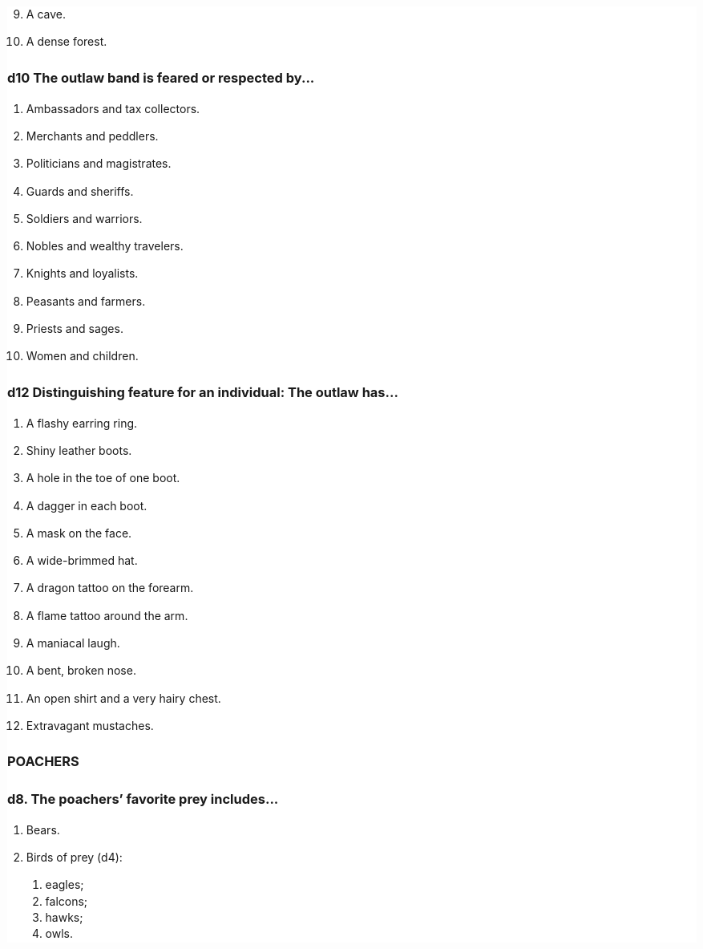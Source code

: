 9.  A cave.
    
10.  A dense forest.
    

### d10 The outlaw band is feared or respected by...

1.  Ambassadors and tax collectors.
    
2.  Merchants and peddlers.
    
3.  Politicians and magistrates.
    
4.  Guards and sheriffs.
    
5.  Soldiers and warriors.
    
6.  Nobles and wealthy travelers.
    
7.  Knights and loyalists.
    
8.  Peasants and farmers.
    
9.  Priests and sages.
    
10.  Women and children.
    

### d12 Distinguishing feature for an individual: The outlaw has...

1.  A flashy earring ring.
    
2.  Shiny leather boots.
    
3.  A hole in the toe of one boot.
    
4.  A dagger in each boot.
    
5.  A mask on the face.
    
6.  A wide-brimmed hat.
    
7.  A dragon tattoo on the forearm.
    
8.  A flame tattoo around the arm.
    
9.  A maniacal laugh.
    
10.  A bent, broken nose.
    
11.  An open shirt and a very hairy chest.
    
12.  Extravagant mustaches.
    

### POACHERS

### d8. The poachers’ favorite prey includes...

1.  Bears.
    
2.  Birds of prey (d4): 
	1. eagles; 
	2. falcons; 
	3. hawks; 
	4. owls.
	    